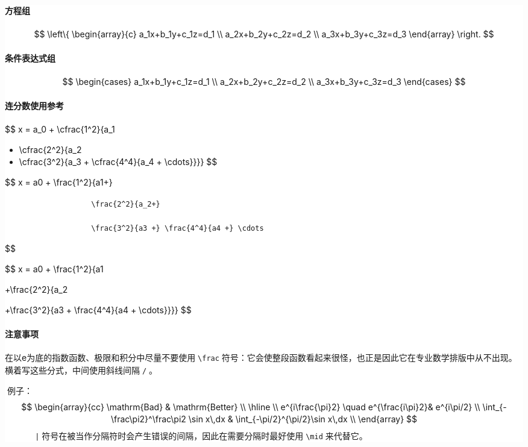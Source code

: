 
#### 方程组

$$
\left\{
\begin{array}{c}
a_1x+b_1y+c_1z=d_1 \\
a_2x+b_2y+c_2z=d_2 \\
a_3x+b_3y+c_3z=d_3
\end{array}
\right.
$$

#### 条件表达式组

$$
\begin{cases}
a_1x+b_1y+c_1z=d_1 \\
a_2x+b_2y+c_2z=d_2 \\
a_3x+b_3y+c_3z=d_3
\end{cases}
$$

#### 连分数使用参考

$$
x = a_0 + \cfrac{1^2}{a_1
+ \cfrac{2^2}{a_2
+ \cfrac{3^2}{a_3 + \cfrac{4^4}{a_4 + \cdots}}}}
$$

$$
x = a0 + \frac{1^2}{a1+}

						\frac{2^2}{a_2+}

						\frac{3^2}{a3 +} \frac{4^4}{a4 +} \cdots
$$

$$
x = a0 + \frac{1^2}{a1

+\frac{2^2}{a_2

+\frac{3^2}{a3 + \frac{4^4}{a4 + \cdots}}}}
$$

#### 注意事项

​	在以e为底的指数函数、极限和积分中尽量不要使用 `\frac` 符号：它会使整段函数看起来很怪，也正是因此它在专业数学排版中从不出现。横着写这些分式，中间使用斜线间隔 `/` 。

​	例子：
$$
\begin{array}{cc}
\mathrm{Bad} & \mathrm{Better} \\
\hline \\
e^{i\frac{\pi}2} \quad e^{\frac{i\pi}2}& e^{i\pi/2} \\
\int_{-\frac\pi2}^\frac\pi2 \sin x\,dx & \int_{-\pi/2}^{\pi/2}\sin x\,dx \\
\end{array}
$$
`		|` 符号在被当作分隔符时会产生错误的间隔，因此在需要分隔时最好使用 `\mid` 来代替它。
